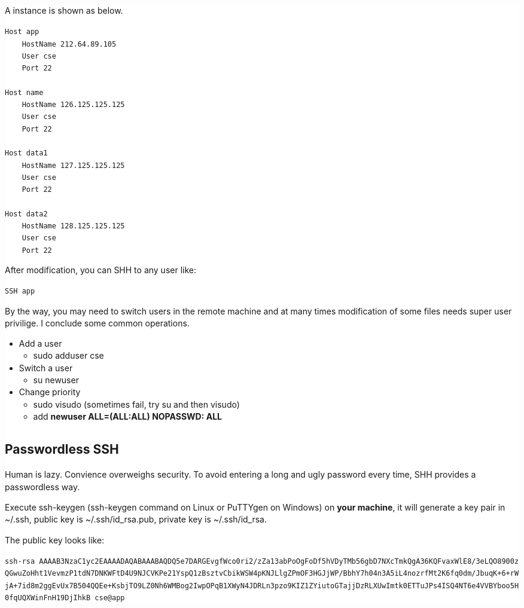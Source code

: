 A instance is shown as below.

```
Host app
	HostName 212.64.89.105
	User cse
	Port 22

Host name
	HostName 126.125.125.125
	User cse
	Port 22

Host data1
	HostName 127.125.125.125
	User cse
	Port 22

Host data2
	HostName 128.125.125.125
	User cse
	Port 22
```

After modification, you can SHH to any user like:

```
SSH app
```

By the way, you may need to switch users in the remote machine and at many times modification of some files needs super user privilige. I conclude some common operations.

* Add a user
	* sudo adduser cse
* Switch a user
	* su newuser
* Change priority
	* sudo visudo (sometimes fail, try su and then visudo)
	* add **newuser ALL=(ALL:ALL) NOPASSWD: ALL**

	
## Passwordless SSH

Human is lazy. Convience overweighs security. To avoid entering a long and ugly password every time, SHH provides a passwordless way.

Execute ssh-keygen (ssh-keygen command on Linux or PuTTYgen on Windows) on **your machine**, it will generate a key pair in ~/.ssh, public key is ~/.ssh/id_rsa.pub, private key is ~/.ssh/id_rsa.

The public key looks like:

```
ssh-rsa AAAAB3NzaC1yc2EAAAADAQABAAABAQDQ5e7DARGEvgfWco0ri2/zZa13abPoOgFoDf5hVDyTMb56gbD7NXcTmkQgA36KQFvaxWlE8/3eLQO8900zQGwuZoHht1VevmzP1tdN7DNKWFtD4U9NJCVKPe21YspQ1zBsztvCbikWSW4pKNJLlgZPmOF3HGJjWP/BbhY7h04n3A5iL4nozrfMt2K6fq0dm/JbuqK+6+rWjA+7id8m2ggEvUx7B504QQEe+KsbjTO9LZ0Nh6WMBog2IwpOPqB1XWyN4JDRLn3pzo9KIZ1ZYiutoGTajjDzRLXUwImtk0ETTuJPs4ISQ4NT6e4VVBYboo5H0fqUQXWinFnH19DjIhkB cse@app
```
